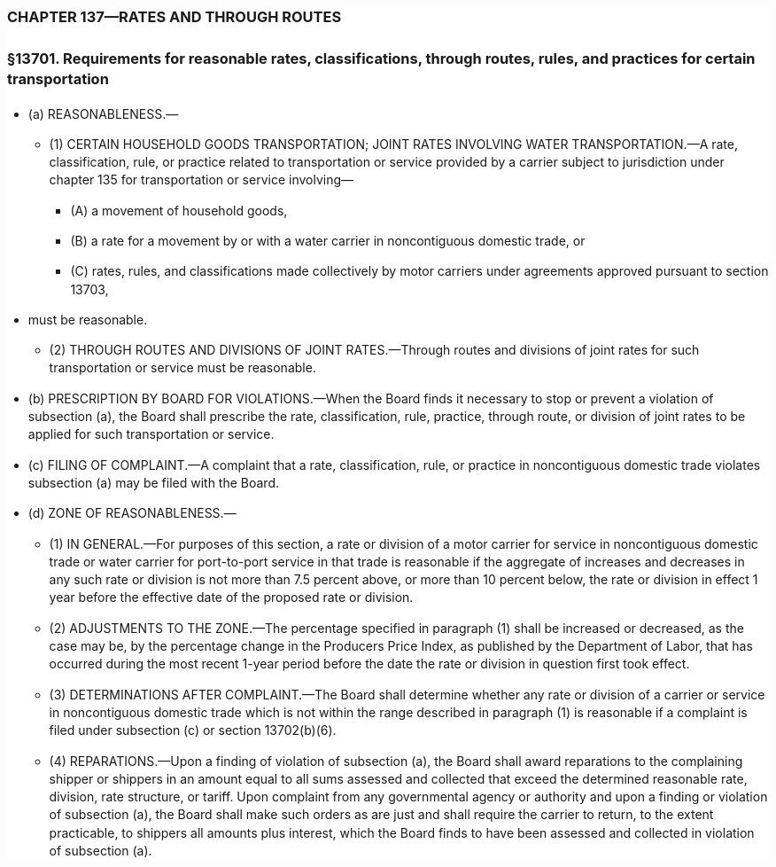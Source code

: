 ### **CHAPTER 137—RATES AND THROUGH ROUTES**

### §13701. Requirements for reasonable rates, classifications, through routes, rules, and practices for certain transportation
* (a) REASONABLENESS.—

  * (1) CERTAIN HOUSEHOLD GOODS TRANSPORTATION; JOINT RATES INVOLVING WATER TRANSPORTATION.—A rate, classification, rule, or practice related to transportation or service provided by a carrier subject to jurisdiction under chapter 135 for transportation or service involving—

    * (A) a movement of household goods,

    * (B) a rate for a movement by or with a water carrier in noncontiguous domestic trade, or

    * (C) rates, rules, and classifications made collectively by motor carriers under agreements approved pursuant to section 13703,


* must be reasonable.

  * (2) THROUGH ROUTES AND DIVISIONS OF JOINT RATES.—Through routes and divisions of joint rates for such transportation or service must be reasonable.


* (b) PRESCRIPTION BY BOARD FOR VIOLATIONS.—When the Board finds it necessary to stop or prevent a violation of subsection (a), the Board shall prescribe the rate, classification, rule, practice, through route, or division of joint rates to be applied for such transportation or service.

* (c) FILING OF COMPLAINT.—A complaint that a rate, classification, rule, or practice in noncontiguous domestic trade violates subsection (a) may be filed with the Board.

* (d) ZONE OF REASONABLENESS.—

  * (1) IN GENERAL.—For purposes of this section, a rate or division of a motor carrier for service in noncontiguous domestic trade or water carrier for port-to-port service in that trade is reasonable if the aggregate of increases and decreases in any such rate or division is not more than 7.5 percent above, or more than 10 percent below, the rate or division in effect 1 year before the effective date of the proposed rate or division.

  * (2) ADJUSTMENTS TO THE ZONE.—The percentage specified in paragraph (1) shall be increased or decreased, as the case may be, by the percentage change in the Producers Price Index, as published by the Department of Labor, that has occurred during the most recent 1-year period before the date the rate or division in question first took effect.

  * (3) DETERMINATIONS AFTER COMPLAINT.—The Board shall determine whether any rate or division of a carrier or service in noncontiguous domestic trade which is not within the range described in paragraph (1) is reasonable if a complaint is filed under subsection (c) or section 13702(b)(6).

  * (4) REPARATIONS.—Upon a finding of violation of subsection (a), the Board shall award reparations to the complaining shipper or shippers in an amount equal to all sums assessed and collected that exceed the determined reasonable rate, division, rate structure, or tariff. Upon complaint from any governmental agency or authority and upon a finding or violation of subsection (a), the Board shall make such orders as are just and shall require the carrier to return, to the extent practicable, to shippers all amounts plus interest, which the Board finds to have been assessed and collected in violation of subsection (a).
